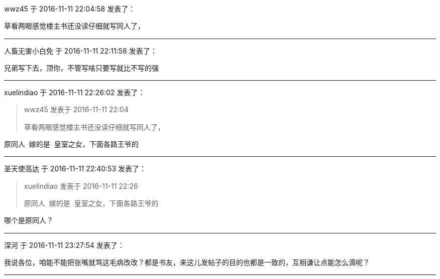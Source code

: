wwz45 于 2016-11-11 22:04:58 发表了：

草看两眼感觉楼主书还没读仔细就写同人了，

---

人畜无害小白免 于 2016-11-11 22:11:58 发表了：

兄弟写下去，顶你，不管写啥只要写就比不写的强

---

xuelindiao 于 2016-11-11 22:26:02 发表了：

> wwz45 发表于 2016-11-11 22:04
>
> 草看两眼感觉楼主书还没读仔细就写同人了，

原同人&nbsp;&nbsp;嫁的是&nbsp;&nbsp;皇室之女，下面各路王爷的

---

圣天使高达 于 2016-11-11 22:40:53 发表了：

> xuelindiao 发表于 2016-11-11 22:26
>
> 原同人&nbsp;&nbsp;嫁的是&nbsp;&nbsp;皇室之女，下面各路王爷的

哪个是原同人？

---

深河 于 2016-11-11 23:27:54 发表了：

我说各位，咱能不能把张嘴就骂这毛病改改？都是书友，来这儿发帖子的目的也都是一致的，互相谦让点能怎么滴呢？

---
